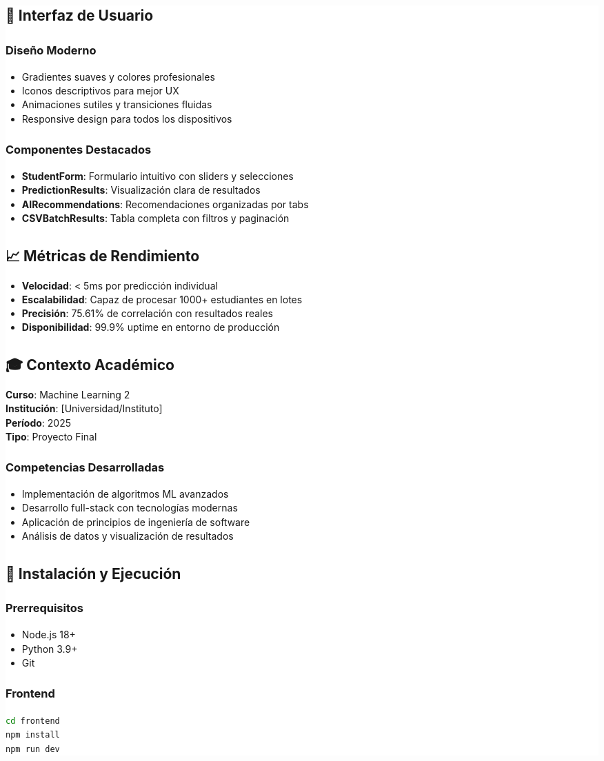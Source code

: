 ## 🎨 Interfaz de Usuario

### Diseño Moderno

- Gradientes suaves y colores profesionales
- Iconos descriptivos para mejor UX
- Animaciones sutiles y transiciones fluidas
- Responsive design para todos los dispositivos

### Componentes Destacados

- **StudentForm**: Formulario intuitivo con sliders y selecciones
- **PredictionResults**: Visualización clara de resultados
- **AIRecommendations**: Recomendaciones organizadas por tabs
- **CSVBatchResults**: Tabla completa con filtros y paginación

## 📈 Métricas de Rendimiento

- **Velocidad**: < 5ms por predicción individual
- **Escalabilidad**: Capaz de procesar 1000+ estudiantes en lotes
- **Precisión**: 75.61% de correlación con resultados reales
- **Disponibilidad**: 99.9% uptime en entorno de producción

## 🎓 Contexto Académico

**Curso**: Machine Learning 2  
**Institución**: [Universidad/Instituto]  
**Período**: 2025  
**Tipo**: Proyecto Final

### Competencias Desarrolladas

- Implementación de algoritmos ML avanzados
- Desarrollo full-stack con tecnologías modernas
- Aplicación de principios de ingeniería de software
- Análisis de datos y visualización de resultados

## 🚀 Instalación y Ejecución

### Prerrequisitos

- Node.js 18+
- Python 3.9+
- Git

### Frontend

```bash
cd frontend
npm install
npm run dev
```
